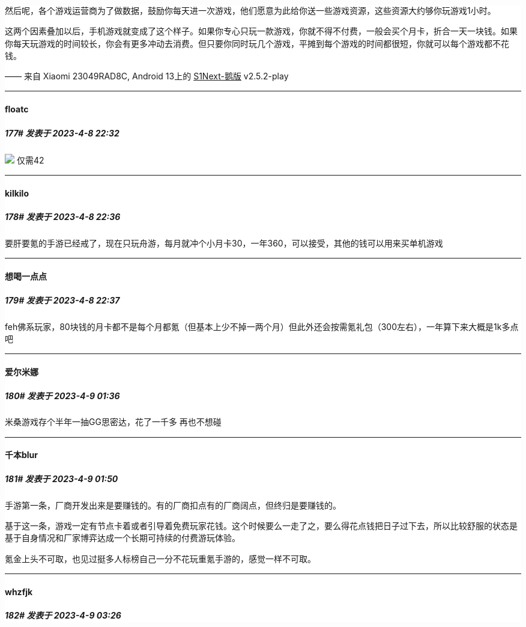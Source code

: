 然后呢，各个游戏运营商为了做数据，鼓励你每天进一次游戏，他们愿意为此给你送一些游戏资源，这些资源大约够你玩游戏1小时。

这两个因素叠加以后，手机游戏就变成了这个样子。如果你专心只玩一款游戏，你就不得不付费，一般会买个月卡，折合一天一块钱。如果你每天玩游戏的时间较长，你会有更多冲动去消费。但只要你同时玩几个游戏，平摊到每个游戏的时间都很短，你就可以每个游戏都不花钱。

—— 来自 Xiaomi 23049RAD8C, Android 13上的 [S1Next-鹅版](https://github.com/ykrank/S1-Next/releases) v2.5.2-play


*****

####  floatc  
##### 177#       发表于 2023-4-8 22:32

<img src="https://p.sda1.dev/10/7e27cd377fb11ee3dd8605e3ed932288/CMP_20230408223214311.jpg" referrerpolicy="no-referrer">
仅需42

*****

####  kilkilo  
##### 178#       发表于 2023-4-8 22:36

要肝要氪的手游已经戒了，现在只玩舟游，每月就冲个小月卡30，一年360，可以接受，其他的钱可以用来买单机游戏

*****

####  想喝一点点  
##### 179#       发表于 2023-4-8 22:37

feh佛系玩家，80块钱的月卡都不是每个月都氪（但基本上少不掉一两个月）但此外还会按需氪礼包（300左右），一年算下来大概是1k多点吧


*****

####  爱尔米娜  
##### 180#       发表于 2023-4-9 01:36

米桑游戏存个半年一抽GG思密达，花了一千多 再也不想碰


*****

####  千本blur  
##### 181#       发表于 2023-4-9 01:50

手游第一条，厂商开发出来是要赚钱的。有的厂商扣点有的厂商阔点，但终归是要赚钱的。

基于这一条，游戏一定有节点卡着或者引导着免费玩家花钱。这个时候要么一走了之，要么得花点钱把日子过下去，所以比较舒服的状态是基于自身情况和厂家博弈达成一个长期可持续的付费游玩体验。

氪金上头不可取，也见过挺多人标榜自己一分不花玩重氪手游的，感觉一样不可取。


*****

####  whzfjk  
##### 182#       发表于 2023-4-9 03:26
